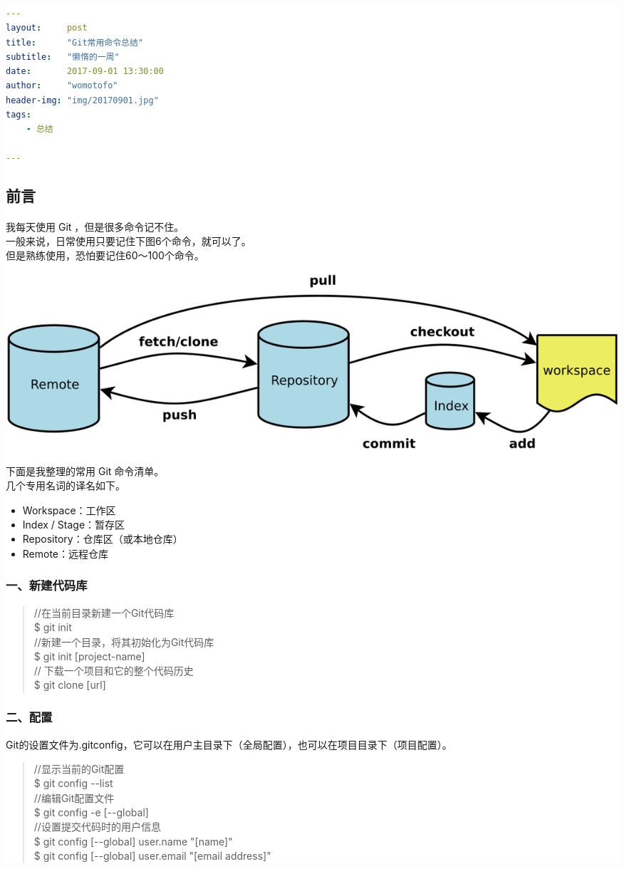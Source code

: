 ```yaml
---
layout:     post
title:      "Git常用命令总结"
subtitle:   "懒惰的一周"
date:       2017-09-01 13:30:00
author:     "womotofo"
header-img: "img/20170901.jpg"
tags:
    - 总结

---
```


## 前言

我每天使用 Git ，但是很多命令记不住。   
一般来说，日常使用只要记住下图6个命令，就可以了。   
但是熟练使用，恐怕要记住60～100个命令。

![GitHub_Flow](/img/githubflow.png)

下面是我整理的常用 Git 命令清单。   
几个专用名词的译名如下。
* Workspace：工作区
* Index / Stage：暂存区
* Repository：仓库区（或本地仓库）
* Remote：远程仓库

### 一、新建代码库

> //在当前目录新建一个Git代码库   
> $ git init   
> //新建一个目录，将其初始化为Git代码库   
> $ git init [project-name]   
> // 下载一个项目和它的整个代码历史   
> $ git clone [url]  

### 二、配置
Git的设置文件为.gitconfig，它可以在用户主目录下（全局配置），也可以在项目目录下（项目配置）。
> //显示当前的Git配置   
> $ git config --list   
> //编辑Git配置文件   
> $ git config -e [--global]   
> //设置提交代码时的用户信息   
> $ git config [--global] user.name "[name]"   
> $ git config [--global] user.email "[email address]"   
